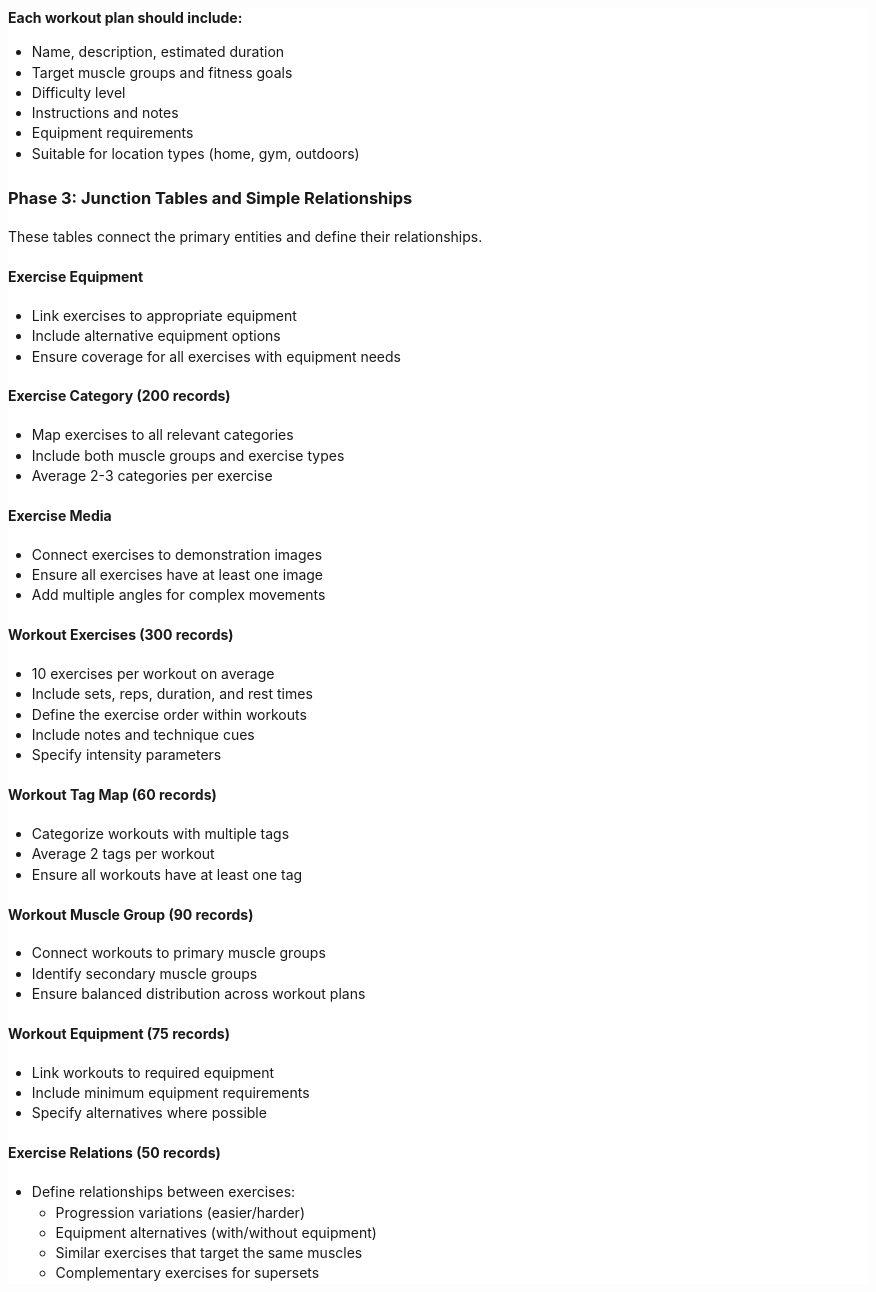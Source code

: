 **Each workout plan should include:**
- Name, description, estimated duration
- Target muscle groups and fitness goals
- Difficulty level
- Instructions and notes
- Equipment requirements
- Suitable for location types (home, gym, outdoors)

### Phase 3: Junction Tables and Simple Relationships
These tables connect the primary entities and define their relationships.

#### Exercise Equipment
- Link exercises to appropriate equipment
- Include alternative equipment options
- Ensure coverage for all exercises with equipment needs

#### Exercise Category (200 records)
- Map exercises to all relevant categories
- Include both muscle groups and exercise types
- Average 2-3 categories per exercise

#### Exercise Media
- Connect exercises to demonstration images
- Ensure all exercises have at least one image
- Add multiple angles for complex movements

#### Workout Exercises (300 records)
- 10 exercises per workout on average
- Include sets, reps, duration, and rest times
- Define the exercise order within workouts
- Include notes and technique cues
- Specify intensity parameters

#### Workout Tag Map (60 records)
- Categorize workouts with multiple tags
- Average 2 tags per workout
- Ensure all workouts have at least one tag

#### Workout Muscle Group (90 records)
- Connect workouts to primary muscle groups
- Identify secondary muscle groups
- Ensure balanced distribution across workout plans

#### Workout Equipment (75 records)
- Link workouts to required equipment
- Include minimum equipment requirements
- Specify alternatives where possible

#### Exercise Relations (50 records)
- Define relationships between exercises:
  - Progression variations (easier/harder)
  - Equipment alternatives (with/without equipment)
  - Similar exercises that target the same muscles
  - Complementary exercises for supersets
